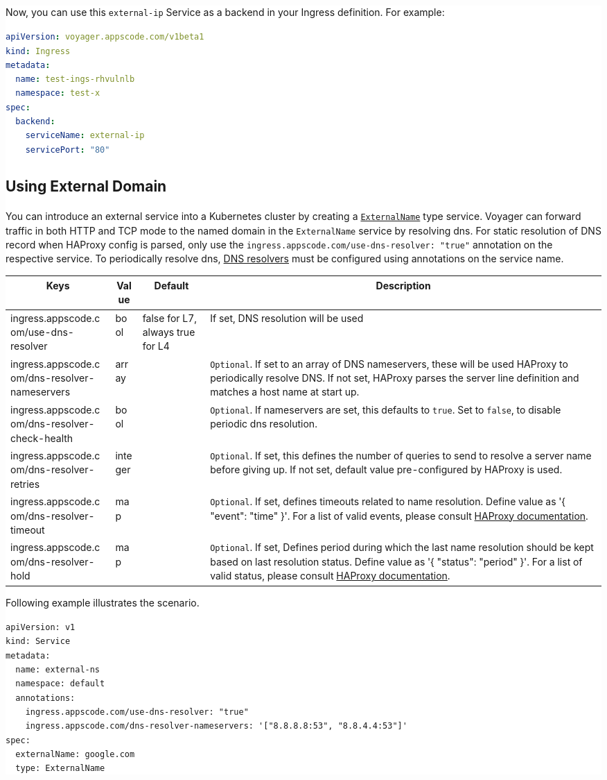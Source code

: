 Now, you can use this `external-ip` Service as a backend in your Ingress definition. For example:

```yaml
apiVersion: voyager.appscode.com/v1beta1
kind: Ingress
metadata:
  name: test-ings-rhvulnlb
  namespace: test-x
spec:
  backend:
    serviceName: external-ip
    servicePort: "80"
```


## Using External Domain

You can introduce an external service into a Kubernetes cluster by creating a [`ExternalName`](https://kubernetes.io/docs/concepts/services-networking/service/#publishing-services---service-types) type service. Voyager can forward traffic in both HTTP and TCP mode to the named domain in the `ExternalName` service by resolving dns. For static resolution of DNS record when HAProxy config is parsed, only use the `ingress.appscode.com/use-dns-resolver: "true"` annotation on the respective service. To periodically resolve dns, [DNS resolvers](https://cbonte.github.io/haproxy-dconv/1.7/configuration.html#5.3) must be configured using annotations on the service name.

|  Keys  |   Value  |  Default |  Description |
|--------|-----------|----------|-------------|
| ingress.appscode.com/use-dns-resolver | bool | false for L7, always true for L4 | If set, DNS resolution will be used |
| ingress.appscode.com/dns-resolver-nameservers | array | | `Optional`. If set to an array of DNS nameservers, these will be used HAProxy to periodically resolve DNS. If not set, HAProxy parses the server line definition and matches a host name at start up. |
| ingress.appscode.com/dns-resolver-check-health | bool | | `Optional`. If nameservers are set, this defaults to `true`. Set to `false`, to disable periodic dns resolution. |
| ingress.appscode.com/dns-resolver-retries | integer | | `Optional`. If set, this defines the number of queries to send to resolve a server name before giving up. If not set, default value pre-configured by HAProxy is used. |
| ingress.appscode.com/dns-resolver-timeout | map | | `Optional`. If set, defines timeouts related to name resolution. Define value as '{ "event": "time" }'. For a list of valid events, please consult [HAProxy documentation](https://cbonte.github.io/haproxy-dconv/1.7/configuration.html#5.3.2-timeout). |
| ingress.appscode.com/dns-resolver-hold | map | | `Optional`. If set, Defines period during which the last name resolution should be kept based on last resolution status. Define value as '{ "status": "period" }'. For a list of valid status, please consult [HAProxy documentation](https://cbonte.github.io/haproxy-dconv/1.7/configuration.html#5.3.2-hold). |

Following example illustrates the scenario.

```
apiVersion: v1
kind: Service
metadata:
  name: external-ns
  namespace: default
  annotations:
    ingress.appscode.com/use-dns-resolver: "true"
    ingress.appscode.com/dns-resolver-nameservers: '["8.8.8.8:53", "8.8.4.4:53"]'
spec:
  externalName: google.com
  type: ExternalName
```
